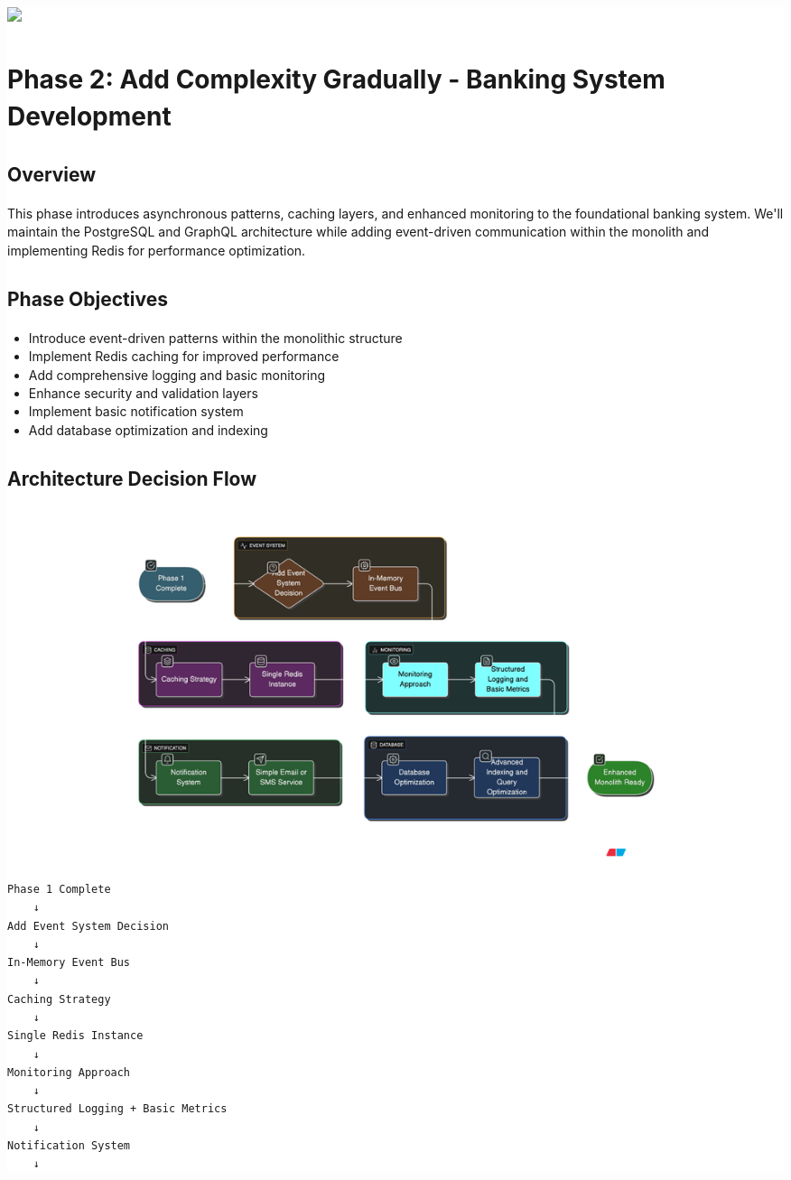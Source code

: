 <img src="https://r2cdn.perplexity.ai/pplx-full-logo-primary-dark%402x.png" style="height:64px;margin-right:32px"/>

# Phase 2: Add Complexity Gradually - Banking System Development

## Overview

This phase introduces asynchronous patterns, caching layers, and enhanced monitoring to the foundational banking system. We'll maintain the PostgreSQL and GraphQL architecture while adding event-driven communication within the monolith and implementing Redis for performance optimization.

## Phase Objectives

- Introduce event-driven patterns within the monolithic structure
- Implement Redis caching for improved performance
- Add comprehensive logging and basic monitoring
- Enhance security and validation layers
- Implement basic notification system
- Add database optimization and indexing


## Architecture Decision Flow

![Phase 2 - Architecture Decision Flow](./assets/phase2-flow.png)

```
Phase 1 Complete
    ↓
Add Event System Decision
    ↓
In-Memory Event Bus
    ↓
Caching Strategy
    ↓
Single Redis Instance
    ↓
Monitoring Approach
    ↓
Structured Logging + Basic Metrics
    ↓
Notification System
    ↓
```